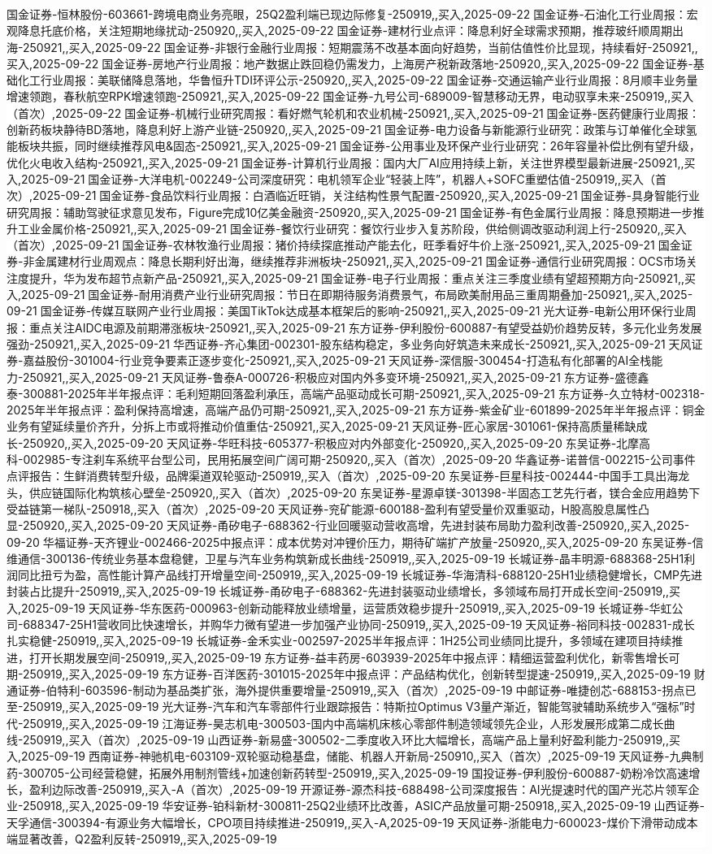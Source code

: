 国金证券-恒林股份-603661-跨境电商业务亮眼，25Q2盈利端已现边际修复-250919,,买入,2025-09-22
国金证券-石油化工行业周报：宏观降息托底价格，关注短期地缘扰动-250920,,买入,2025-09-22
国金证券-建材行业点评：降息利好全球需求预期，推荐玻纤顺周期出海-250921,,买入,2025-09-22
国金证券-非银行金融行业周报：短期震荡不改基本面向好趋势，当前估值性价比显现，持续看好-250921,,买入,2025-09-22
国金证券-房地产行业周报：地产数据止跌回稳仍需发力，上海房产税新政落地-250920,,买入,2025-09-22
国金证券-基础化工行业周报：美联储降息落地，华鲁恒升TDI环评公示-250920,,买入,2025-09-22
国金证券-交通运输产业行业周报：8月顺丰业务量增速领跑，春秋航空RPK增速领跑-250921,,买入,2025-09-22
国金证券-九号公司-689009-智慧移动无界，电动驭享未来-250919,,买入（首次）,2025-09-22
国金证券-机械行业研究周报：看好燃气轮机和农业机械-250921,,买入,2025-09-21
国金证券-医药健康行业周报：创新药板块静待BD落地，降息利好上游产业链-250920,,买入,2025-09-21
国金证券-电力设备与新能源行业研究：政策与订单催化全球氢能板块共振，同时继续推荐风电&固态-250921,,买入,2025-09-21
国金证券-公用事业及环保产业行业研究：26年容量补偿比例有望升级，优化火电收入结构-250921,,买入,2025-09-21
国金证券-计算机行业周报：国内大厂AI应用持续上新，关注世界模型最新进展-250921,,买入,2025-09-21
国金证券-大洋电机-002249-公司深度研究：电机领军企业“轻装上阵”，机器人+SOFC重塑估值-250919,,买入（首次）,2025-09-21
国金证券-食品饮料行业周报：白酒临近旺销，关注结构性景气配置-250920,,买入,2025-09-21
国金证券-具身智能行业研究周报：辅助驾驶征求意见发布，Figure完成10亿美金融资-250920,,买入,2025-09-21
国金证券-有色金属行业周报：降息预期进一步推升工业金属价格-250921,,买入,2025-09-21
国金证券-餐饮行业研究：餐饮行业步入复苏阶段，供给侧调改驱动利润上行-250920,,买入（首次）,2025-09-21
国金证券-农林牧渔行业周报：猪价持续探底推动产能去化，旺季看好牛价上涨-250921,,买入,2025-09-21
国金证券-非金属建材行业周观点：降息长期利好出海，继续推荐非洲板块-250921,,买入,2025-09-21
国金证券-通信行业研究周报：OCS市场关注度提升，华为发布超节点新产品-250921,,买入,2025-09-21
国金证券-电子行业周报：重点关注三季度业绩有望超预期方向-250921,,买入,2025-09-21
国金证券-耐用消费产业行业研究周报：节日在即期待服务消费景气，布局欧美耐用品三重周期叠加-250921,,买入,2025-09-21
国金证券-传媒互联网产业行业周报：美国TikTok达成基本框架后的影响-250921,,买入,2025-09-21
光大证券-电新公用环保行业周报：重点关注AIDC电源及前期滞涨板块-250921,,买入,2025-09-21
东方证券-伊利股份-600887-有望受益奶价趋势反转，多元化业务发展强劲-250921,,买入,2025-09-21
华西证券-齐心集团-002301-股东结构稳定，多业务向好筑造未来成长-250921,,买入,2025-09-21
天风证券-嘉益股份-301004-行业竞争要素正逐步变化-250921,,买入,2025-09-21
天风证券-深信服-300454-打造私有化部署的AI全栈能力-250921,,买入,2025-09-21
天风证券-鲁泰A-000726-积极应对国内外多变环境-250921,,买入,2025-09-21
东方证券-盛德鑫泰-300881-2025年半年报点评：毛利短期回落盈利承压，高端产品驱动成长可期-250921,,买入,2025-09-21
东方证券-久立特材-002318-2025年半年报点评：盈利保持高增速，高端产品仍可期-250921,,买入,2025-09-21
东方证券-紫金矿业-601899-2025年半年报点评：铜金业务有望延续量价齐升，分拆上市或将推动价值重估-250921,,买入,2025-09-21
天风证券-匠心家居-301061-保持高质量稀缺成长-250920,,买入,2025-09-20
天风证券-华旺科技-605377-积极应对内外部变化-250920,,买入,2025-09-20
东吴证券-北摩高科-002985-专注刹车系统平台型公司，民用拓展空间广阔可期-250920,,买入（首次）,2025-09-20
华鑫证券-诺普信-002215-公司事件点评报告：生鲜消费转型升级，品牌渠道双轮驱动-250919,,买入（首次）,2025-09-20
东吴证券-巨星科技-002444-中国手工具出海龙头，供应链国际化构筑核心壁垒-250920,,买入（首次）,2025-09-20
东吴证券-星源卓镁-301398-半固态工艺先行者，镁合金应用趋势下受益链第一梯队-250918,,买入（首次）,2025-09-20
天风证券-兖矿能源-600188-盈利有望受量价双重驱动，H股高股息属性凸显-250920,,买入,2025-09-20
天风证券-甬矽电子-688362-行业回暖驱动营收高增，先进封装布局助力盈利改善-250920,,买入,2025-09-20
华福证券-天齐锂业-002466-2025中报点评：成本优势对冲锂价压力，期待矿端扩产放量-250920,,买入,2025-09-20
东吴证券-信维通信-300136-传统业务基本盘稳健，卫星与汽车业务构筑新成长曲线-250919,,买入,2025-09-19
长城证券-晶丰明源-688368-25H1利润同比扭亏为盈，高性能计算产品线打开增量空间-250919,,买入,2025-09-19
长城证券-华海清科-688120-25H1业绩稳健增长，CMP先进封装占比提升-250919,,买入,2025-09-19
长城证券-甬矽电子-688362-先进封装驱动业绩增长，多领域布局打开成长空间-250919,,买入,2025-09-19
天风证券-华东医药-000963-创新动能释放业绩增量，运营质效稳步提升-250919,,买入,2025-09-19
长城证券-华虹公司-688347-25H1营收同比快速增长，并购华力微有望进一步加强产业协同-250919,,买入,2025-09-19
天风证券-裕同科技-002831-成长扎实稳健-250919,,买入,2025-09-19
长城证券-金禾实业-002597-2025半年报点评：1H25公司业绩同比提升，多领域在建项目持续推进，打开长期发展空间-250919,,买入,2025-09-19
东方证券-益丰药房-603939-2025年中报点评：精细运营盈利优化，新零售增长可期-250919,,买入,2025-09-19
东方证券-百洋医药-301015-2025年中报点评：产品结构优化，创新转型提速-250919,,买入,2025-09-19
财通证券-伯特利-603596-制动为基品类扩张，海外提供重要增量-250919,,买入（首次）,2025-09-19
中邮证券-唯捷创芯-688153-拐点已至-250919,,买入,2025-09-19
光大证券-汽车和汽车零部件行业跟踪报告：特斯拉Optimus V3量产渐近，智能驾驶辅助系统步入“强标”时代-250919,,买入,2025-09-19
江海证券-昊志机电-300503-国内中高端机床核心零部件制造领域领先企业，人形发展形成第二成长曲线-250919,,买入（首次）,2025-09-19
山西证券-新易盛-300502-二季度收入环比大幅增长，高端产品上量利好盈利能力-250919,,买入,2025-09-19
西南证券-神驰机电-603109-双轮驱动稳基盘，储能、机器人开新局-250910,,买入（首次）,2025-09-19
天风证券-九典制药-300705-公司经营稳健，拓展外用制剂管线+加速创新药转型-250919,,买入,2025-09-19
国投证券-伊利股份-600887-奶粉冷饮高速增长，盈利边际改善-250919,,买入-A（首次）,2025-09-19
开源证券-源杰科技-688498-公司深度报告：AI光提速时代的国产光芯片领军企业-250918,,买入,2025-09-19
华安证券-铂科新材-300811-25Q2业绩环比改善，ASIC产品放量可期-250918,,买入,2025-09-19
山西证券-天孚通信-300394-有源业务大幅增长，CPO项目持续推进-250919,,买入-A,2025-09-19
天风证券-浙能电力-600023-煤价下滑带动成本端显著改善，Q2盈利反转-250919,,买入,2025-09-19